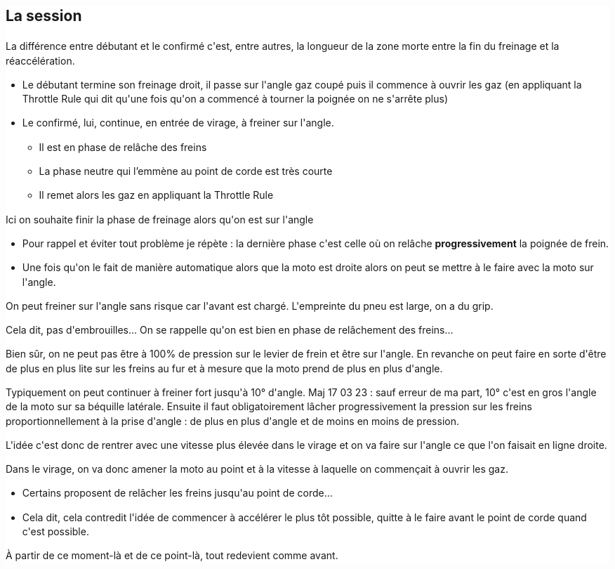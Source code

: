 











## La session

La différence entre débutant et le confirmé c'est, entre autres, la longueur de la zone morte entre la fin du freinage et la réaccélération.

* Le débutant termine son freinage droit, il passe sur l'angle gaz coupé puis il commence à ouvrir les gaz (en appliquant la Throttle Rule qui dit qu'une fois qu'on a commencé à tourner la poignée on ne s'arrête plus)

* Le confirmé, lui, continue, en entrée de virage, à freiner sur l'angle.
  + Il est en phase de relâche des freins

  + La phase neutre qui l’emmène au point de corde est très courte

  + Il remet alors les gaz en appliquant la Throttle Rule

Ici on souhaite finir la phase de freinage alors qu'on est sur l'angle

* Pour rappel et éviter tout problème je répète : la dernière phase c'est celle où on relâche **progressivement** la poignée de frein.

* Une fois qu'on le fait de manière automatique alors que la moto est droite alors on peut se mettre à le faire avec la moto sur l'angle.

On peut freiner sur l'angle sans risque car l'avant est chargé. L'empreinte du pneu est large, on a du grip.

Cela dit, pas d'embrouilles… On se rappelle qu'on est bien en phase de relâchement des freins…

Bien sûr, on ne peut pas être à 100% de pression sur le levier de frein et être sur l'angle. En revanche on peut faire en sorte d'être de plus en plus lite sur les freins au fur et à mesure que la moto prend de plus en plus d'angle.

Typiquement on peut continuer à freiner fort jusqu'à 10° d'angle. Maj 17 03 23 : sauf erreur de ma part, 10° c'est en gros l'angle de la moto sur sa béquille latérale. Ensuite il faut obligatoirement lâcher progressivement la pression sur les freins proportionnellement à la prise d'angle : de plus en plus d'angle et de moins en moins de pression.

L'idée c'est donc de rentrer avec une vitesse plus élevée dans le virage et on va faire sur l'angle ce que l'on faisait en ligne droite.

Dans le virage, on va donc amener la moto au point et à la vitesse à laquelle on commençait à ouvrir les gaz.

* Certains proposent de relâcher les freins jusqu'au point de corde…

* Cela dit, cela contredit l'idée de commencer à accélérer le plus tôt possible, quitte à le faire avant le point de corde quand c'est possible.

À partir de ce moment-là et de ce point-là, tout redevient comme avant.
